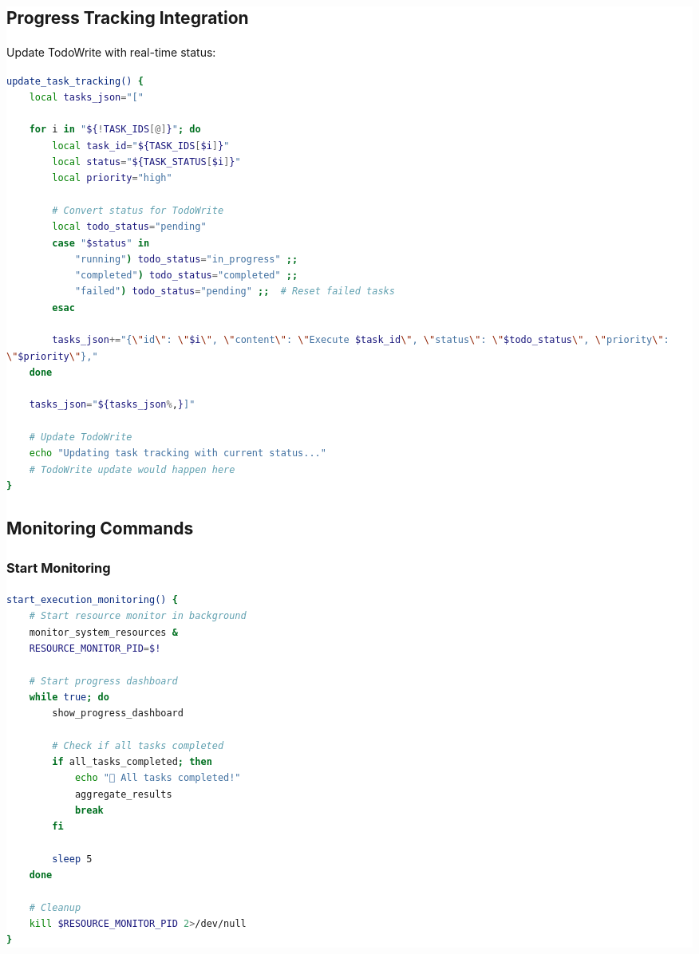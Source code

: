 ## Progress Tracking Integration

Update TodoWrite with real-time status:
```bash
update_task_tracking() {
    local tasks_json="["

    for i in "${!TASK_IDS[@]}"; do
        local task_id="${TASK_IDS[$i]}"
        local status="${TASK_STATUS[$i]}"
        local priority="high"

        # Convert status for TodoWrite
        local todo_status="pending"
        case "$status" in
            "running") todo_status="in_progress" ;;
            "completed") todo_status="completed" ;;
            "failed") todo_status="pending" ;;  # Reset failed tasks
        esac

        tasks_json+="{\"id\": \"$i\", \"content\": \"Execute $task_id\", \"status\": \"$todo_status\", \"priority\": \"$priority\"},"
    done

    tasks_json="${tasks_json%,}]"

    # Update TodoWrite
    echo "Updating task tracking with current status..."
    # TodoWrite update would happen here
}
```

## Monitoring Commands

### Start Monitoring
```bash
start_execution_monitoring() {
    # Start resource monitor in background
    monitor_system_resources &
    RESOURCE_MONITOR_PID=$!

    # Start progress dashboard
    while true; do
        show_progress_dashboard

        # Check if all tasks completed
        if all_tasks_completed; then
            echo "🎉 All tasks completed!"
            aggregate_results
            break
        fi

        sleep 5
    done

    # Cleanup
    kill $RESOURCE_MONITOR_PID 2>/dev/null
}
```
